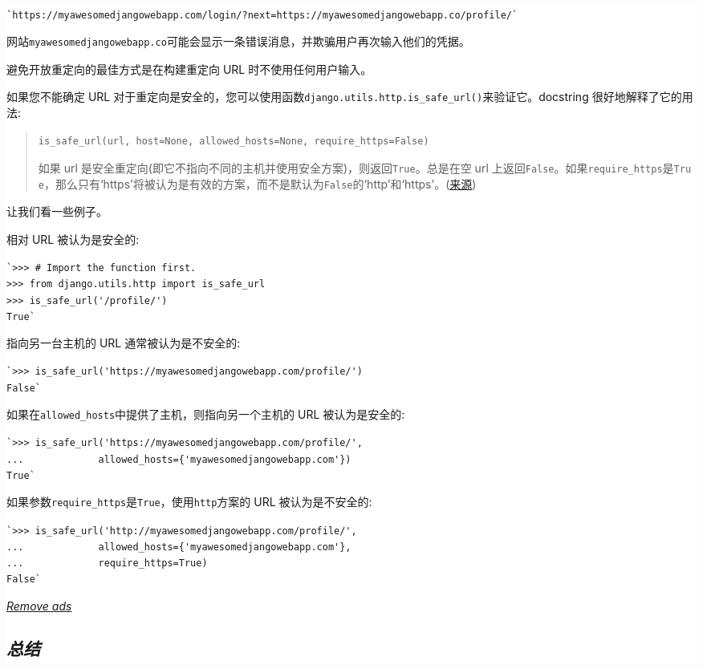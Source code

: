```
`https://myawesomedjangowebapp.com/login/?next=https://myawesomedjangowebapp.co/profile/` 
```

网站`myawesomedjangowebapp.co`可能会显示一条错误消息，并欺骗用户再次输入他们的凭据。

避免开放重定向的最佳方式是在构建重定向 URL 时不使用任何用户输入。

如果您不能确定 URL 对于重定向是安全的，您可以使用函数`django.utils.http.is_safe_url()`来验证它。docstring 很好地解释了它的用法:

> `is_safe_url(url, host=None, allowed_hosts=None, require_https=False)`
> 
> 如果 url 是安全重定向(即它不指向不同的主机并使用安全方案)，则返回`True`。总是在空 url 上返回`False`。如果`require_https`是`True`，那么只有‘https’将被认为是有效的方案，而不是默认为`False`的‘http’和‘https’。([来源](https://github.com/django/django/blob/53a3d2b2454ff9a612a376f58bb7c61733f82d12/django/utils/http.py#L280))

让我们看一些例子。

相对 URL 被认为是安全的:

>>>

```
`>>> # Import the function first.
>>> from django.utils.http import is_safe_url
>>> is_safe_url('/profile/')
True` 
```

指向另一台主机的 URL 通常被认为是不安全的:

>>>

```
`>>> is_safe_url('https://myawesomedjangowebapp.com/profile/')
False` 
```

如果在`allowed_hosts`中提供了主机，则指向另一个主机的 URL 被认为是安全的:

>>>

```
`>>> is_safe_url('https://myawesomedjangowebapp.com/profile/',
...             allowed_hosts={'myawesomedjangowebapp.com'})
True` 
```

如果参数`require_https`是`True`，使用`http`方案的 URL 被认为是不安全的:

>>>

```
`>>> is_safe_url('http://myawesomedjangowebapp.com/profile/',
...             allowed_hosts={'myawesomedjangowebapp.com'},
...             require_https=True)
False` 
```

[*Remove ads*](/account/join/)

## *总结*
